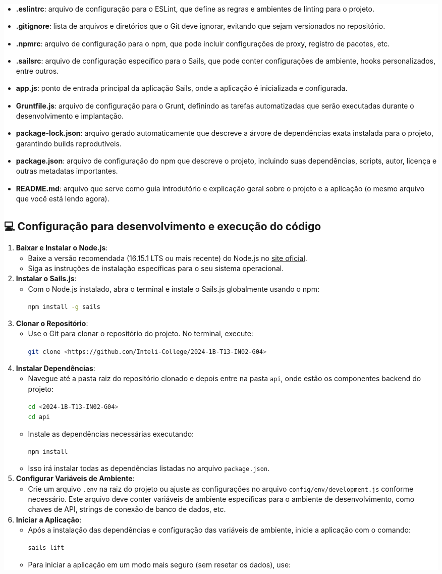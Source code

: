 - <b>.eslintrc</b>: arquivo de configuração para o ESLint, que define as regras e ambientes de linting para o projeto.
 
- <b>.gitignore</b>: lista de arquivos e diretórios que o Git deve ignorar, evitando que sejam versionados no repositório.

- <b>.npmrc</b>: arquivo de configuração para o npm, que pode incluir configurações de proxy, registro de pacotes, etc.

- <b>.sailsrc</b>: arquivo de configuração específico para o Sails, que pode conter configurações de ambiente, hooks personalizados, entre outros.

- <b>app.js</b>: ponto de entrada principal da aplicação Sails, onde a aplicação é inicializada e configurada.

- <b>Gruntfile.js</b>: arquivo de configuração para o Grunt, definindo as tarefas automatizadas que serão executadas durante o desenvolvimento e implantação.

- <b>package-lock.json</b>: arquivo gerado automaticamente que descreve a árvore de dependências exata instalada para o projeto, garantindo builds reprodutíveis.

- <b>package.json</b>: arquivo de configuração do npm que descreve o projeto, incluindo suas dependências, scripts, autor, licença e outras metadatas importantes.

- <b>README.md</b>: arquivo que serve como guia introdutório e explicação geral sobre o projeto e a aplicação (o mesmo arquivo que você está lendo agora).

## 💻 Configuração para desenvolvimento e execução do código

1. **Baixar e Instalar o Node.js**:
   - Baixe a versão recomendada (16.15.1 LTS ou mais recente) do Node.js no [site oficial](https://nodejs.org/pt-br/).
   - Siga as instruções de instalação específicas para o seu sistema operacional.
2. **Instalar o Sails.js**:
   - Com o Node.js instalado, abra o terminal e instale o Sails.js globalmente usando o npm:
     ```sh
     npm install -g sails
     ```
3. **Clonar o Repositório**:
   - Use o Git para clonar o repositório do projeto. No terminal, execute:
     ```sh
     git clone <https://github.com/Inteli-College/2024-1B-T13-IN02-G04>
     ```
4. **Instalar Dependências**:
   - Navegue até a pasta raiz do repositório clonado e depois entre na pasta `api`, onde estão os componentes backend do projeto:
     ```sh
     cd <2024-1B-T13-IN02-G04>
     cd api
     ```
   - Instale as dependências necessárias executando:
     ```sh
     npm install
     ```
   - Isso irá instalar todas as dependências listadas no arquivo `package.json`.
5. **Configurar Variáveis de Ambiente**:
   - Crie um arquivo `.env` na raiz do projeto ou ajuste as configurações no arquivo `config/env/development.js` conforme necessário. Este arquivo deve conter variáveis de ambiente específicas para o ambiente de desenvolvimento, como chaves de API, strings de conexão de banco de dados, etc.
6. **Iniciar a Aplicação**:
   - Após a instalação das dependências e configuração das variáveis de ambiente, inicie a aplicação com o comando:
     ```sh
     sails lift
     ```
   - Para iniciar a aplicação em um modo mais seguro (sem resetar os dados), use:
     ```sh